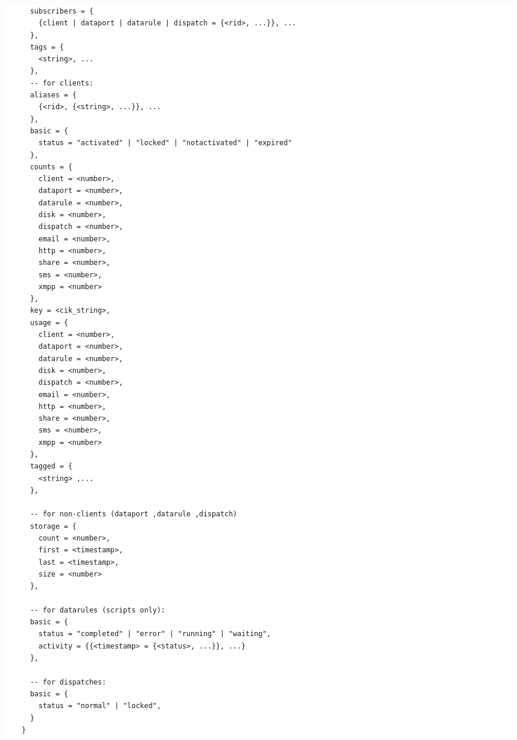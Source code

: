 ```
      subscribers = {
        {client | dataport | datarule | dispatch = {<rid>, ...}}, ...
      },
      tags = {
        <string>, ...
      },
      -- for clients:
      aliases = {
        {<rid>, {<string>, ...}}, ...
      },
      basic = {
        status = "activated" | "locked" | "notactivated" | "expired"
      },
      counts = {
        client = <number>,
        dataport = <number>,
        datarule = <number>,
        disk = <number>,
        dispatch = <number>,
        email = <number>,
        http = <number>,
        share = <number>,
        sms = <number>,
        xmpp = <number>
      },
      key = <cik_string>,
      usage = {
        client = <number>,
        dataport = <number>,
        datarule = <number>,
        disk = <number>,
        dispatch = <number>,
        email = <number>,
        http = <number>,
        share = <number>,
        sms = <number>,
        xmpp = <number>
      },
      tagged = {
        <string> ,...
      },

      -- for non-clients (dataport ,datarule ,dispatch)
      storage = {
        count = <number>,
        first = <timestamp>,
        last = <timestamp>,
        size = <number>
      },

      -- for datarules (scripts only):
      basic = {
        status = "completed" | "error" | "running" | "waiting",
        activity = {{<timestamp> = {<status>, ...}}, ...}
      },

      -- for dispatches:
      basic = {
        status = "normal" | "locked",
      }
    }
```
